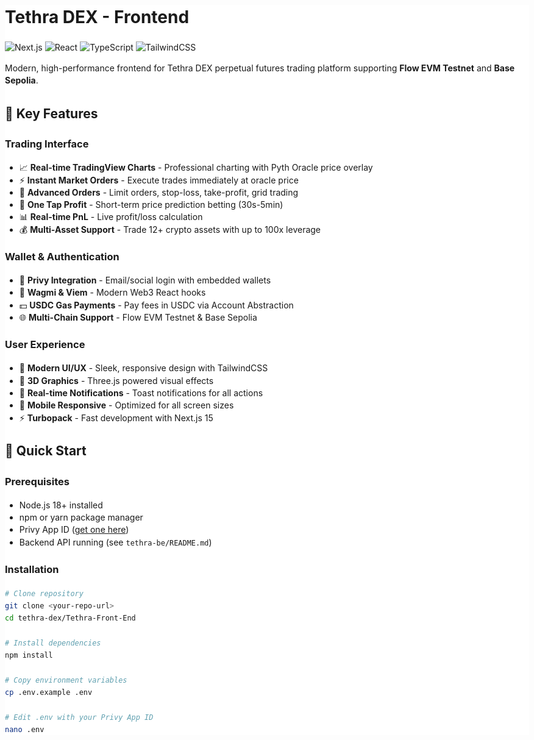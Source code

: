 # Tethra DEX - Frontend

![Next.js](https://img.shields.io/badge/Next.js-15-black)
![React](https://img.shields.io/badge/React-19-blue)
![TypeScript](https://img.shields.io/badge/TypeScript-5-blue)
![TailwindCSS](https://img.shields.io/badge/TailwindCSS-4-38bdf8)

Modern, high-performance frontend for Tethra DEX perpetual futures trading platform supporting **Flow EVM Testnet** and **Base Sepolia**.

## 🌟 Key Features

### Trading Interface
- 📈 **Real-time TradingView Charts** - Professional charting with Pyth Oracle price overlay
- ⚡ **Instant Market Orders** - Execute trades immediately at oracle price
- 🎯 **Advanced Orders** - Limit orders, stop-loss, take-profit, grid trading
- 💎 **One Tap Profit** - Short-term price prediction betting (30s-5min)
- 📊 **Real-time PnL** - Live profit/loss calculation
- 💰 **Multi-Asset Support** - Trade 12+ crypto assets with up to 100x leverage

### Wallet & Authentication
- 🔐 **Privy Integration** - Email/social login with embedded wallets
- 🐛 **Wagmi & Viem** - Modern Web3 React hooks
- 💵 **USDC Gas Payments** - Pay fees in USDC via Account Abstraction
- 🌐 **Multi-Chain Support** - Flow EVM Testnet & Base Sepolia

### User Experience
- 🎨 **Modern UI/UX** - Sleek, responsive design with TailwindCSS
- 🌌 **3D Graphics** - Three.js powered visual effects
- 🔔 **Real-time Notifications** - Toast notifications for all actions
- 📱 **Mobile Responsive** - Optimized for all screen sizes
- ⚡ **Turbopack** - Fast development with Next.js 15

## 🚀 Quick Start

### Prerequisites

- Node.js 18+ installed
- npm or yarn package manager
- Privy App ID ([get one here](https://privy.io))
- Backend API running (see `tethra-be/README.md`)

### Installation

```bash
# Clone repository
git clone <your-repo-url>
cd tethra-dex/Tethra-Front-End

# Install dependencies
npm install

# Copy environment variables
cp .env.example .env

# Edit .env with your Privy App ID
nano .env
```
